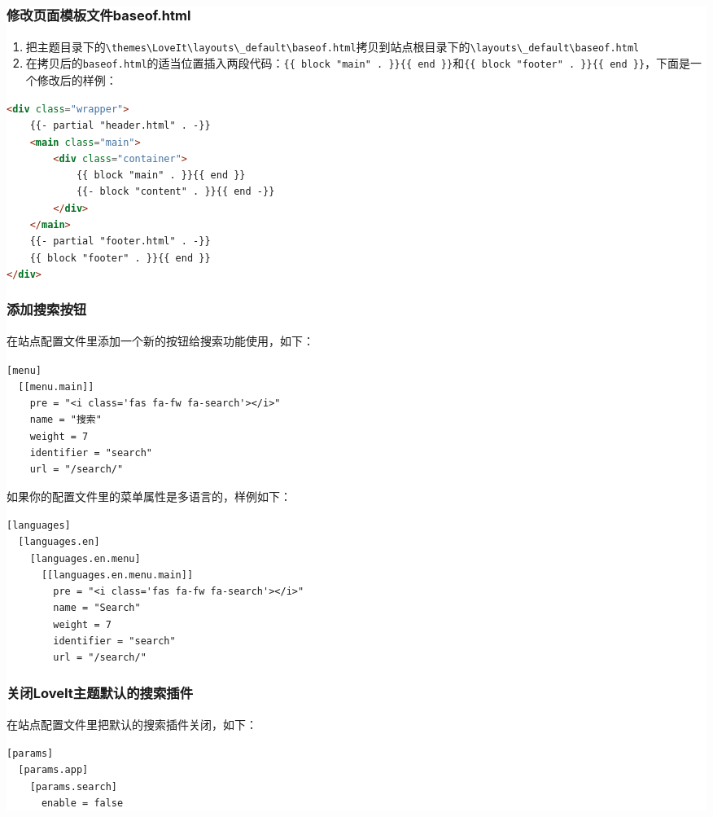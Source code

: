 ### 修改页面模板文件baseof.html

1. 把主题目录下的`\themes\LoveIt\layouts\_default\baseof.html`拷贝到站点根目录下的`\layouts\_default\baseof.html`
2. 在拷贝后的`baseof.html`的适当位置插入两段代码：`{{ block "main" . }}{{ end }}`和`{{ block "footer" . }}{{ end }}`，下面是一个修改后的样例：
```html
<div class="wrapper">
    {{- partial "header.html" . -}}
    <main class="main">
        <div class="container">
			{{ block "main" . }}{{ end }}
            {{- block "content" . }}{{ end -}}
        </div>
    </main>
    {{- partial "footer.html" . -}}
	{{ block "footer" . }}{{ end }}
</div>
```

### 添加搜索按钮

在站点配置文件里添加一个新的按钮给搜索功能使用，如下：
```
[menu]
  [[menu.main]]
    pre = "<i class='fas fa-fw fa-search'></i>"
    name = "搜索"
    weight = 7
    identifier = "search"
    url = "/search/"
```

如果你的配置文件里的菜单属性是多语言的，样例如下：
```
[languages]
  [languages.en]
    [languages.en.menu]
      [[languages.en.menu.main]]
	    pre = "<i class='fas fa-fw fa-search'></i>"
	    name = "Search"
	    weight = 7
	    identifier = "search"
	    url = "/search/"
```

### 关闭LoveIt主题默认的搜索插件

在站点配置文件里把默认的搜索插件关闭，如下：
```
[params]
  [params.app]
    [params.search]
      enable = false
```
